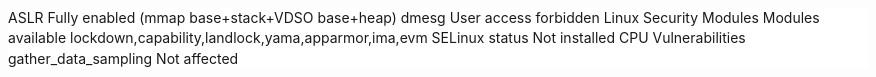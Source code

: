 </tr>

<tr>

<td class="icon"></td>

<td class="field">ASLR</td>

<td class="value">Fully enabled (mmap base+stack+VDSO base+heap)</td>

</tr>

<tr>

<td class="icon"></td>

<td class="field">dmesg</td>

<td class="value">User access forbidden</td>

</tr>

<tr>

<td colspan="3" class="sstitle">Linux Security Modules</td>

</tr>

<tr>

<td class="icon"></td>

<td class="field">Modules available</td>

<td class="value">lockdown,capability,landlock,yama,apparmor,ima,evm</td>

</tr>

<tr>

<td class="icon"></td>

<td class="field">SELinux status</td>

<td class="value">Not installed</td>

</tr>

<tr>

<td colspan="3" class="sstitle">CPU Vulnerabilities</td>

</tr>

<tr>

<td class="icon"></td>

<td class="field">gather_data_sampling</td>

<td class="value">Not affected</td>

</tr>

<tr>
